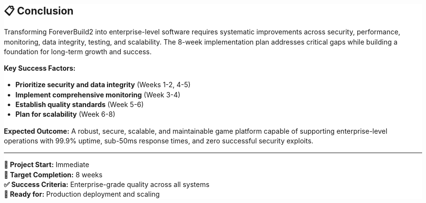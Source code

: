 
## 📋 **Conclusion**

Transforming ForeverBuild2 into enterprise-level software requires systematic improvements across security, performance, monitoring, data integrity, testing, and scalability. The 8-week implementation plan addresses critical gaps while building a foundation for long-term growth and success.

**Key Success Factors:**
- **Prioritize security and data integrity** (Weeks 1-2, 4-5)
- **Implement comprehensive monitoring** (Week 3-4)
- **Establish quality standards** (Week 5-6)
- **Plan for scalability** (Week 6-8)

**Expected Outcome:**
A robust, secure, scalable, and maintainable game platform capable of supporting enterprise-level operations with 99.9% uptime, sub-50ms response times, and zero successful security exploits.

---

**📅 Project Start:** Immediate  
**🎯 Target Completion:** 8 weeks  
**✅ Success Criteria:** Enterprise-grade quality across all systems  
**🚀 Ready for:** Production deployment and scaling 